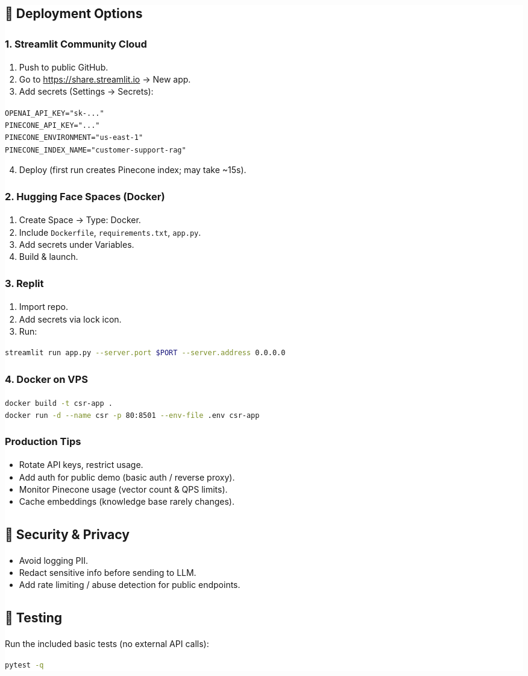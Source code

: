 ## 🚀 Deployment Options

### 1. Streamlit Community Cloud
1. Push to public GitHub.
2. Go to https://share.streamlit.io → New app.
3. Add secrets (Settings → Secrets):
```
OPENAI_API_KEY="sk-..."
PINECONE_API_KEY="..."
PINECONE_ENVIRONMENT="us-east-1"
PINECONE_INDEX_NAME="customer-support-rag"
```
4. Deploy (first run creates Pinecone index; may take ~15s).

### 2. Hugging Face Spaces (Docker)
1. Create Space → Type: Docker.
2. Include `Dockerfile`, `requirements.txt`, `app.py`.
3. Add secrets under Variables.
4. Build & launch.

### 3. Replit
1. Import repo.
2. Add secrets via lock icon.
3. Run:
```bash
streamlit run app.py --server.port $PORT --server.address 0.0.0.0
```

### 4. Docker on VPS
```bash
docker build -t csr-app .
docker run -d --name csr -p 80:8501 --env-file .env csr-app
```

### Production Tips
- Rotate API keys, restrict usage.
- Add auth for public demo (basic auth / reverse proxy).
- Monitor Pinecone usage (vector count & QPS limits).
- Cache embeddings (knowledge base rarely changes).

## 🔐 Security & Privacy
- Avoid logging PII.
- Redact sensitive info before sending to LLM.
- Add rate limiting / abuse detection for public endpoints.

## 🧪 Testing
Run the included basic tests (no external API calls):
```bash
pytest -q
```
